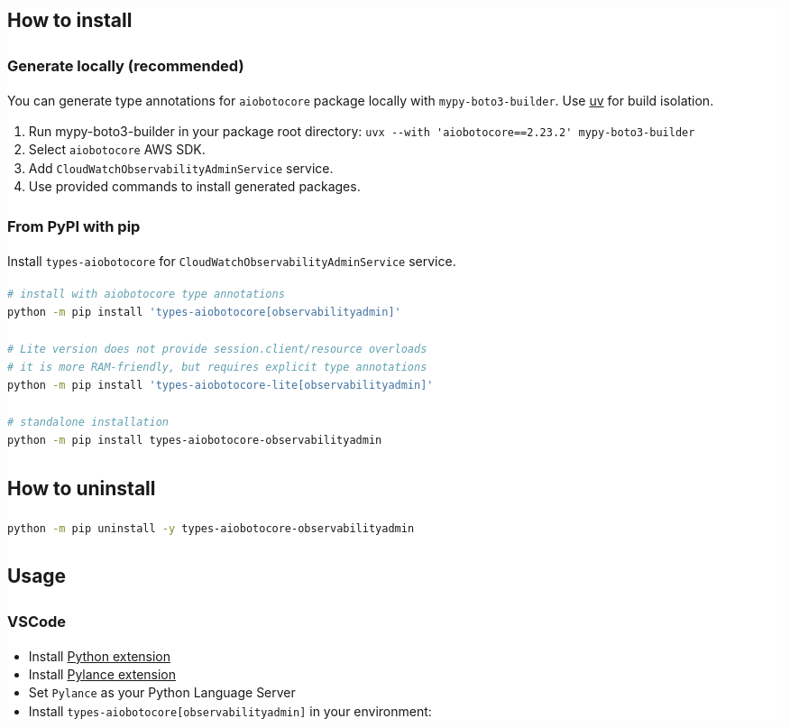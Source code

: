 <a id="how-to-install"></a>

## How to install

<a id="generate-locally-(recommended)"></a>

### Generate locally (recommended)

You can generate type annotations for `aiobotocore` package locally with
`mypy-boto3-builder`. Use
[uv](https://docs.astral.sh/uv/getting-started/installation/) for build
isolation.

1. Run mypy-boto3-builder in your package root directory:
   `uvx --with 'aiobotocore==2.23.2' mypy-boto3-builder`
2. Select `aiobotocore` AWS SDK.
3. Add `CloudWatchObservabilityAdminService` service.
4. Use provided commands to install generated packages.

<a id="from-pypi-with-pip"></a>

### From PyPI with pip

Install `types-aiobotocore` for `CloudWatchObservabilityAdminService` service.

```bash
# install with aiobotocore type annotations
python -m pip install 'types-aiobotocore[observabilityadmin]'

# Lite version does not provide session.client/resource overloads
# it is more RAM-friendly, but requires explicit type annotations
python -m pip install 'types-aiobotocore-lite[observabilityadmin]'

# standalone installation
python -m pip install types-aiobotocore-observabilityadmin
```

<a id="how-to-uninstall"></a>

## How to uninstall

```bash
python -m pip uninstall -y types-aiobotocore-observabilityadmin
```

<a id="usage"></a>

## Usage

<a id="vscode"></a>

### VSCode

- Install
  [Python extension](https://marketplace.visualstudio.com/items?itemName=ms-python.python)
- Install
  [Pylance extension](https://marketplace.visualstudio.com/items?itemName=ms-python.vscode-pylance)
- Set `Pylance` as your Python Language Server
- Install `types-aiobotocore[observabilityadmin]` in your environment:
